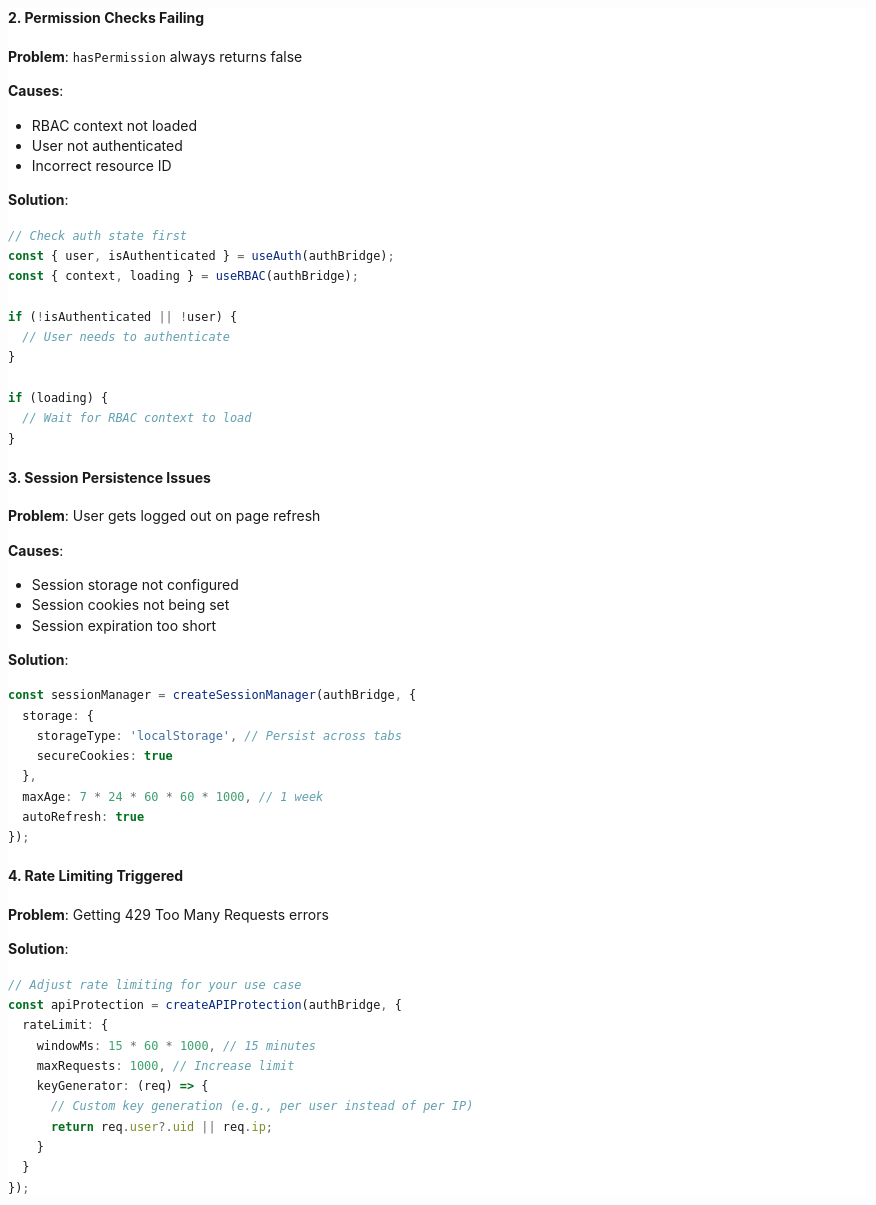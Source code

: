 #### 2. Permission Checks Failing

**Problem**: `hasPermission` always returns false

**Causes**:
- RBAC context not loaded
- User not authenticated
- Incorrect resource ID

**Solution**:
```typescript
// Check auth state first
const { user, isAuthenticated } = useAuth(authBridge);
const { context, loading } = useRBAC(authBridge);

if (!isAuthenticated || !user) {
  // User needs to authenticate
}

if (loading) {
  // Wait for RBAC context to load
}
```

#### 3. Session Persistence Issues

**Problem**: User gets logged out on page refresh

**Causes**:
- Session storage not configured
- Session cookies not being set
- Session expiration too short

**Solution**:
```typescript
const sessionManager = createSessionManager(authBridge, {
  storage: { 
    storageType: 'localStorage', // Persist across tabs
    secureCookies: true 
  },
  maxAge: 7 * 24 * 60 * 60 * 1000, // 1 week
  autoRefresh: true
});
```

#### 4. Rate Limiting Triggered

**Problem**: Getting 429 Too Many Requests errors

**Solution**:
```typescript
// Adjust rate limiting for your use case
const apiProtection = createAPIProtection(authBridge, {
  rateLimit: {
    windowMs: 15 * 60 * 1000, // 15 minutes
    maxRequests: 1000, // Increase limit
    keyGenerator: (req) => {
      // Custom key generation (e.g., per user instead of per IP)
      return req.user?.uid || req.ip;
    }
  }
});
```

